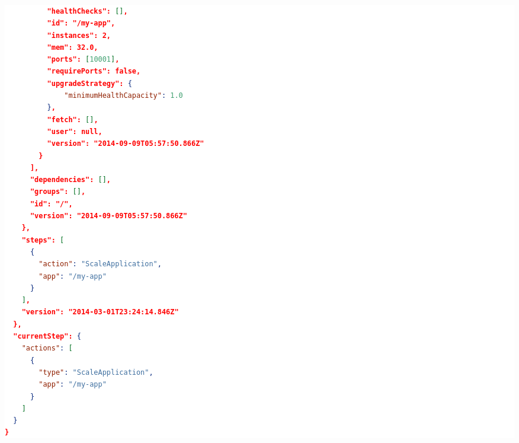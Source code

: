 ```json
          "healthChecks": [],
          "id": "/my-app",
          "instances": 2,
          "mem": 32.0,
          "ports": [10001],
          "requirePorts": false,
          "upgradeStrategy": {
              "minimumHealthCapacity": 1.0
          },
          "fetch": [],
          "user": null,
          "version": "2014-09-09T05:57:50.866Z"
        }
      ],
      "dependencies": [],
      "groups": [],
      "id": "/",
      "version": "2014-09-09T05:57:50.866Z"
    },
    "steps": [
      {
        "action": "ScaleApplication",
        "app": "/my-app"
      }
    ],
    "version": "2014-03-01T23:24:14.846Z"
  },
  "currentStep": {
    "actions": [
      {
        "type": "ScaleApplication",
        "app": "/my-app"
      }
    ]
  }
}
```
